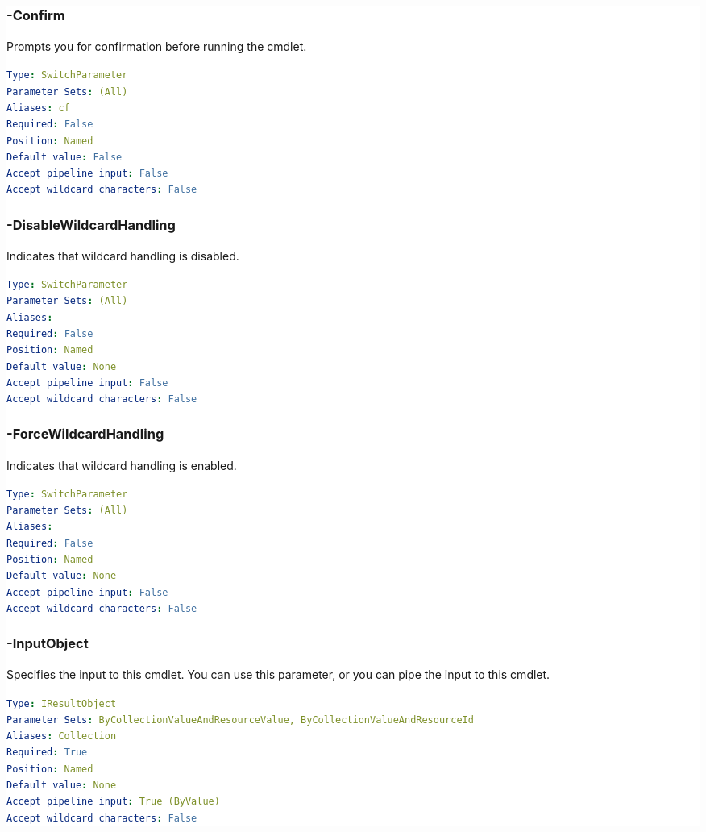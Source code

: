 ### -Confirm
Prompts you for confirmation before running the cmdlet.

```yaml
Type: SwitchParameter
Parameter Sets: (All)
Aliases: cf
Required: False
Position: Named
Default value: False
Accept pipeline input: False
Accept wildcard characters: False
```

### -DisableWildcardHandling
Indicates that wildcard handling is disabled.

```yaml
Type: SwitchParameter
Parameter Sets: (All)
Aliases: 
Required: False
Position: Named
Default value: None
Accept pipeline input: False
Accept wildcard characters: False
```

### -ForceWildcardHandling
Indicates that wildcard handling is enabled.

```yaml
Type: SwitchParameter
Parameter Sets: (All)
Aliases: 
Required: False
Position: Named
Default value: None
Accept pipeline input: False
Accept wildcard characters: False
```

### -InputObject
Specifies the input to this cmdlet. 
You can use this parameter, or you can pipe the input to this cmdlet. 

```yaml
Type: IResultObject
Parameter Sets: ByCollectionValueAndResourceValue, ByCollectionValueAndResourceId
Aliases: Collection
Required: True
Position: Named
Default value: None
Accept pipeline input: True (ByValue)
Accept wildcard characters: False
```
